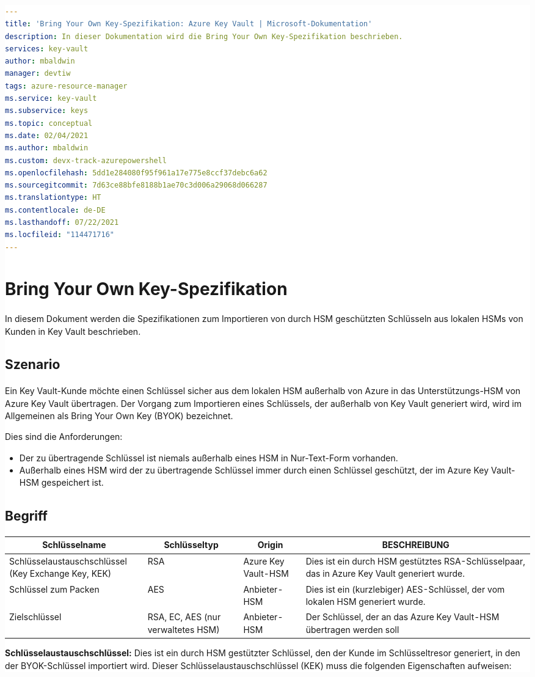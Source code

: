 ```yaml
---
title: 'Bring Your Own Key-Spezifikation: Azure Key Vault | Microsoft-Dokumentation'
description: In dieser Dokumentation wird die Bring Your Own Key-Spezifikation beschrieben.
services: key-vault
author: mbaldwin
manager: devtiw
tags: azure-resource-manager
ms.service: key-vault
ms.subservice: keys
ms.topic: conceptual
ms.date: 02/04/2021
ms.author: mbaldwin
ms.custom: devx-track-azurepowershell
ms.openlocfilehash: 5dd1e284080f95f961a17e775e8ccf37debc6a62
ms.sourcegitcommit: 7d63ce88bfe8188b1ae70c3d006a29068d066287
ms.translationtype: HT
ms.contentlocale: de-DE
ms.lasthandoff: 07/22/2021
ms.locfileid: "114471716"
---
```

# <a name="bring-your-own-key-specification"></a>Bring Your Own Key-Spezifikation

In diesem Dokument werden die Spezifikationen zum Importieren von durch HSM geschützten Schlüsseln aus lokalen HSMs von Kunden in Key Vault beschrieben.

## <a name="scenario"></a>Szenario

Ein Key Vault-Kunde möchte einen Schlüssel sicher aus dem lokalen HSM außerhalb von Azure in das Unterstützungs-HSM von Azure Key Vault übertragen. Der Vorgang zum Importieren eines Schlüssels, der außerhalb von Key Vault generiert wird, wird im Allgemeinen als Bring Your Own Key (BYOK) bezeichnet.

Dies sind die Anforderungen:
* Der zu übertragende Schlüssel ist niemals außerhalb eines HSM in Nur-Text-Form vorhanden.
* Außerhalb eines HSM wird der zu übertragende Schlüssel immer durch einen Schlüssel geschützt, der im Azure Key Vault-HSM gespeichert ist.

## <a name="terminology"></a>Begriff

|Schlüsselname|Schlüsseltyp|Origin|BESCHREIBUNG|
|---|---|---|---|
|Schlüsselaustauschschlüssel (Key Exchange Key, KEK)|RSA|Azure Key Vault-HSM|Dies ist ein durch HSM gestütztes RSA-Schlüsselpaar, das in Azure Key Vault generiert wurde.
Schlüssel zum Packen|AES|Anbieter-HSM|Dies ist ein (kurzlebiger) AES-Schlüssel, der vom lokalen HSM generiert wurde.
Zielschlüssel|RSA, EC, AES (nur verwaltetes HSM)|Anbieter-HSM|Der Schlüssel, der an das Azure Key Vault-HSM übertragen werden soll

**Schlüsselaustauschschlüssel:** Dies ist ein durch HSM gestützter Schlüssel, den der Kunde im Schlüsseltresor generiert, in den der BYOK-Schlüssel importiert wird. Dieser Schlüsselaustauschschlüssel (KEK) muss die folgenden Eigenschaften aufweisen:
